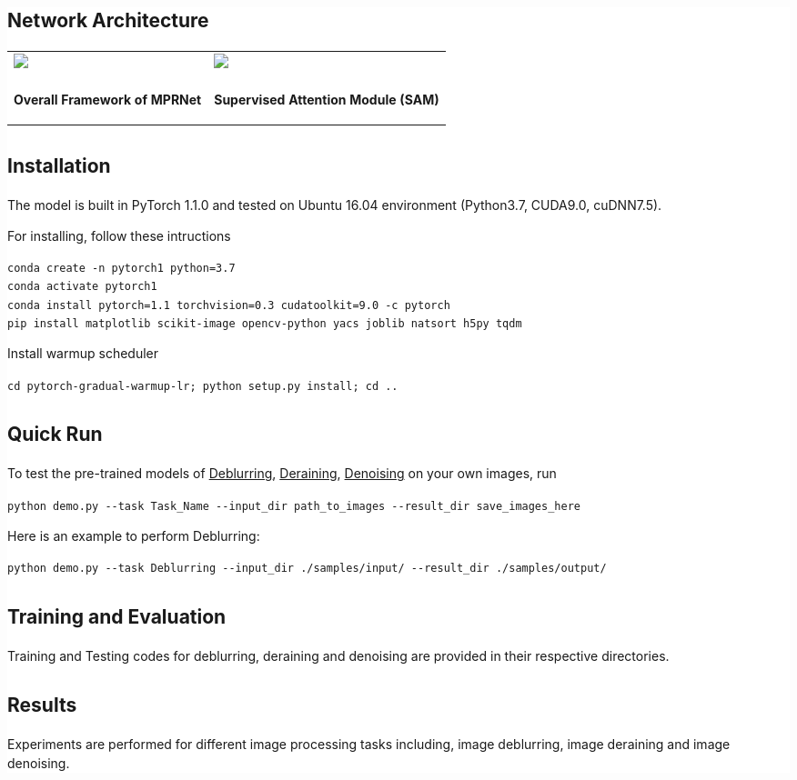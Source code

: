 ## Network Architecture
<table>
  <tr>
    <td> <img src = "https://i.imgur.com/69c0pQv.png" width="500"> </td>
    <td> <img src = "https://i.imgur.com/JJAKXOi.png" width="400"> </td>
  </tr>
  <tr>
    <td><p align="center"><b>Overall Framework of MPRNet</b></p></td>
    <td><p align="center"> <b>Supervised Attention Module (SAM)</b></p></td>
  </tr>
</table>

## Installation
The model is built in PyTorch 1.1.0 and tested on Ubuntu 16.04 environment (Python3.7, CUDA9.0, cuDNN7.5).

For installing, follow these intructions
```
conda create -n pytorch1 python=3.7
conda activate pytorch1
conda install pytorch=1.1 torchvision=0.3 cudatoolkit=9.0 -c pytorch
pip install matplotlib scikit-image opencv-python yacs joblib natsort h5py tqdm
```

Install warmup scheduler

```
cd pytorch-gradual-warmup-lr; python setup.py install; cd ..
```

## Quick Run

To test the pre-trained models of [Deblurring](https://drive.google.com/file/d/1QwQUVbk6YVOJViCsOKYNykCsdJSVGRtb/view?usp=sharing), [Deraining](https://drive.google.com/file/d/1O3WEJbcat7eTY6doXWeorAbQ1l_WmMnM/view?usp=sharing), [Denoising](https://drive.google.com/file/d/1LODPt9kYmxwU98g96UrRA0_Eh5HYcsRw/view?usp=sharing) on your own images, run 
```
python demo.py --task Task_Name --input_dir path_to_images --result_dir save_images_here
```
Here is an example to perform Deblurring:
```
python demo.py --task Deblurring --input_dir ./samples/input/ --result_dir ./samples/output/
```

## Training and Evaluation

Training and Testing codes for deblurring, deraining and denoising are provided in their respective directories.

## Results
Experiments are performed for different image processing tasks including, image deblurring, image deraining and image denoising.
